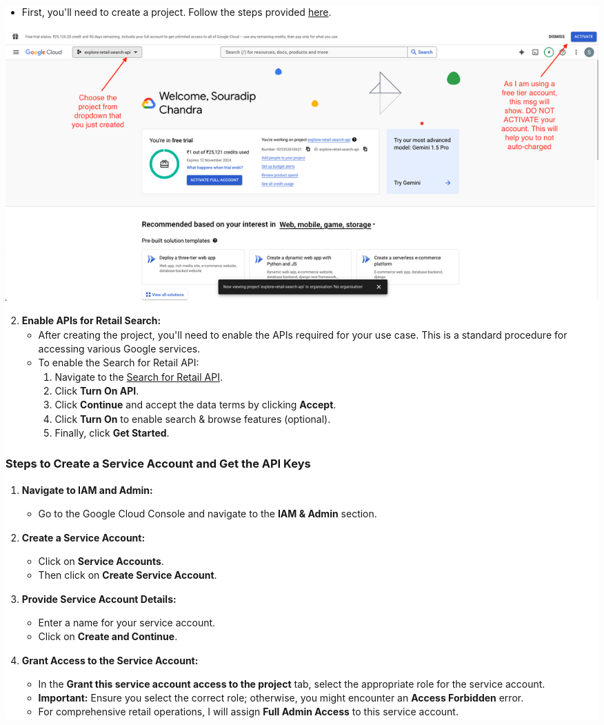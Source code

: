    - First, you'll need to create a project. Follow the steps provided [here](https://developers.google.com/workspace/guides/create-project).

   ![Create a Project](./images/create-project.png)

2. **Enable APIs for Retail Search:**
   - After creating the project, you'll need to enable the APIs required for your use case. This is a standard procedure for accessing various Google services.
   - To enable the Search for Retail API:
     1. Navigate to the [Search for Retail API](https://console.cloud.google.com/ai/retail).
     2. Click **Turn On API**.
     3. Click **Continue** and accept the data terms by clicking **Accept**.
     4. Click **Turn On** to enable search & browse features (optional).
     5. Finally, click **Get Started**.

### Steps to Create a Service Account and Get the API Keys

1. **Navigate to IAM and Admin:**

   - Go to the Google Cloud Console and navigate to the **IAM & Admin** section.

2. **Create a Service Account:**

   - Click on **Service Accounts**.
   - Then click on **Create Service Account**.

3. **Provide Service Account Details:**

   - Enter a name for your service account.
   - Click on **Create and Continue**.

4. **Grant Access to the Service Account:**
   - In the **Grant this service account access to the project** tab, select the appropriate role for the service account.
   - **Important:** Ensure you select the correct role; otherwise, you might encounter an **Access Forbidden** error.
   - For comprehensive retail operations, I will assign **Full Admin Access** to this service account.
